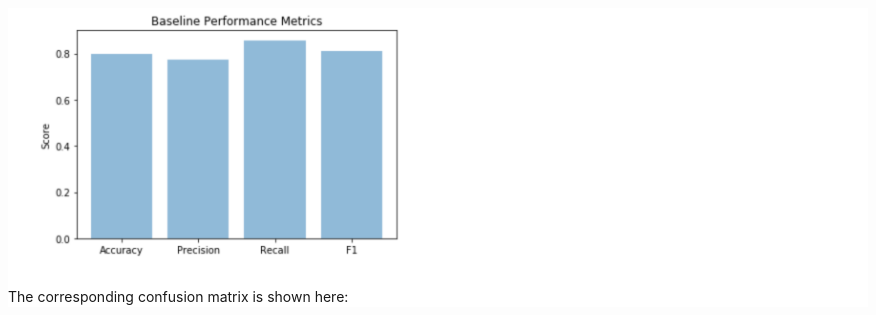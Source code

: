 <img src="image3.png" alt="breakdown" width="400" class="center"/>

The corresponding confusion matrix is shown here:
